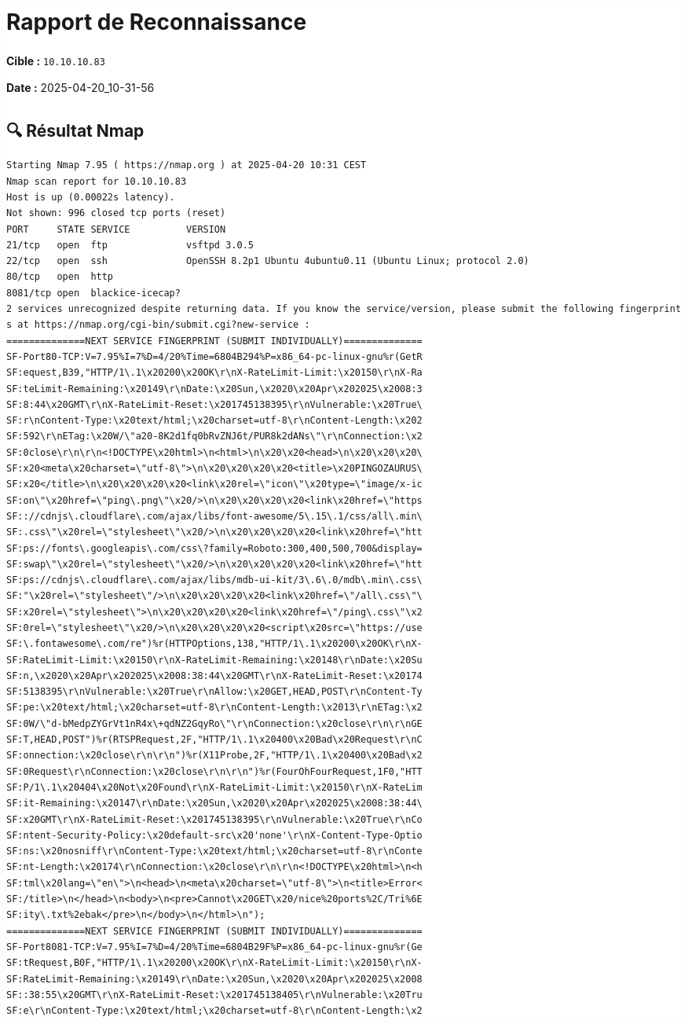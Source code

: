 # Rapport de Reconnaissance

**Cible :** `10.10.10.83`

**Date :** 2025-04-20_10-31-56

## 🔍 Résultat Nmap

```text
Starting Nmap 7.95 ( https://nmap.org ) at 2025-04-20 10:31 CEST
Nmap scan report for 10.10.10.83
Host is up (0.00022s latency).
Not shown: 996 closed tcp ports (reset)
PORT     STATE SERVICE          VERSION
21/tcp   open  ftp              vsftpd 3.0.5
22/tcp   open  ssh              OpenSSH 8.2p1 Ubuntu 4ubuntu0.11 (Ubuntu Linux; protocol 2.0)
80/tcp   open  http
8081/tcp open  blackice-icecap?
2 services unrecognized despite returning data. If you know the service/version, please submit the following fingerprints at https://nmap.org/cgi-bin/submit.cgi?new-service :
==============NEXT SERVICE FINGERPRINT (SUBMIT INDIVIDUALLY)==============
SF-Port80-TCP:V=7.95%I=7%D=4/20%Time=6804B294%P=x86_64-pc-linux-gnu%r(GetR
SF:equest,B39,"HTTP/1\.1\x20200\x20OK\r\nX-RateLimit-Limit:\x20150\r\nX-Ra
SF:teLimit-Remaining:\x20149\r\nDate:\x20Sun,\x2020\x20Apr\x202025\x2008:3
SF:8:44\x20GMT\r\nX-RateLimit-Reset:\x201745138395\r\nVulnerable:\x20True\
SF:r\nContent-Type:\x20text/html;\x20charset=utf-8\r\nContent-Length:\x202
SF:592\r\nETag:\x20W/\"a20-8K2d1fq0bRvZNJ6t/PUR8k2dANs\"\r\nConnection:\x2
SF:0close\r\n\r\n<!DOCTYPE\x20html>\n<html>\n\x20\x20<head>\n\x20\x20\x20\
SF:x20<meta\x20charset=\"utf-8\">\n\x20\x20\x20\x20<title>\x20PINGOZAURUS\
SF:x20</title>\n\x20\x20\x20\x20<link\x20rel=\"icon\"\x20type=\"image/x-ic
SF:on\"\x20href=\"ping\.png\"\x20/>\n\x20\x20\x20\x20<link\x20href=\"https
SF:://cdnjs\.cloudflare\.com/ajax/libs/font-awesome/5\.15\.1/css/all\.min\
SF:.css\"\x20rel=\"stylesheet\"\x20/>\n\x20\x20\x20\x20<link\x20href=\"htt
SF:ps://fonts\.googleapis\.com/css\?family=Roboto:300,400,500,700&display=
SF:swap\"\x20rel=\"stylesheet\"\x20/>\n\x20\x20\x20\x20<link\x20href=\"htt
SF:ps://cdnjs\.cloudflare\.com/ajax/libs/mdb-ui-kit/3\.6\.0/mdb\.min\.css\
SF:"\x20rel=\"stylesheet\"/>\n\x20\x20\x20\x20<link\x20href=\"/all\.css\"\
SF:x20rel=\"stylesheet\">\n\x20\x20\x20\x20<link\x20href=\"/ping\.css\"\x2
SF:0rel=\"stylesheet\"\x20/>\n\x20\x20\x20\x20<script\x20src=\"https://use
SF:\.fontawesome\.com/re")%r(HTTPOptions,138,"HTTP/1\.1\x20200\x20OK\r\nX-
SF:RateLimit-Limit:\x20150\r\nX-RateLimit-Remaining:\x20148\r\nDate:\x20Su
SF:n,\x2020\x20Apr\x202025\x2008:38:44\x20GMT\r\nX-RateLimit-Reset:\x20174
SF:5138395\r\nVulnerable:\x20True\r\nAllow:\x20GET,HEAD,POST\r\nContent-Ty
SF:pe:\x20text/html;\x20charset=utf-8\r\nContent-Length:\x2013\r\nETag:\x2
SF:0W/\"d-bMedpZYGrVt1nR4x\+qdNZ2GqyRo\"\r\nConnection:\x20close\r\n\r\nGE
SF:T,HEAD,POST")%r(RTSPRequest,2F,"HTTP/1\.1\x20400\x20Bad\x20Request\r\nC
SF:onnection:\x20close\r\n\r\n")%r(X11Probe,2F,"HTTP/1\.1\x20400\x20Bad\x2
SF:0Request\r\nConnection:\x20close\r\n\r\n")%r(FourOhFourRequest,1F0,"HTT
SF:P/1\.1\x20404\x20Not\x20Found\r\nX-RateLimit-Limit:\x20150\r\nX-RateLim
SF:it-Remaining:\x20147\r\nDate:\x20Sun,\x2020\x20Apr\x202025\x2008:38:44\
SF:x20GMT\r\nX-RateLimit-Reset:\x201745138395\r\nVulnerable:\x20True\r\nCo
SF:ntent-Security-Policy:\x20default-src\x20'none'\r\nX-Content-Type-Optio
SF:ns:\x20nosniff\r\nContent-Type:\x20text/html;\x20charset=utf-8\r\nConte
SF:nt-Length:\x20174\r\nConnection:\x20close\r\n\r\n<!DOCTYPE\x20html>\n<h
SF:tml\x20lang=\"en\">\n<head>\n<meta\x20charset=\"utf-8\">\n<title>Error<
SF:/title>\n</head>\n<body>\n<pre>Cannot\x20GET\x20/nice%20ports%2C/Tri%6E
SF:ity\.txt%2ebak</pre>\n</body>\n</html>\n");
==============NEXT SERVICE FINGERPRINT (SUBMIT INDIVIDUALLY)==============
SF-Port8081-TCP:V=7.95%I=7%D=4/20%Time=6804B29F%P=x86_64-pc-linux-gnu%r(Ge
SF:tRequest,B0F,"HTTP/1\.1\x20200\x20OK\r\nX-RateLimit-Limit:\x20150\r\nX-
SF:RateLimit-Remaining:\x20149\r\nDate:\x20Sun,\x2020\x20Apr\x202025\x2008
SF::38:55\x20GMT\r\nX-RateLimit-Reset:\x201745138405\r\nVulnerable:\x20Tru
SF:e\r\nContent-Type:\x20text/html;\x20charset=utf-8\r\nContent-Length:\x2
```